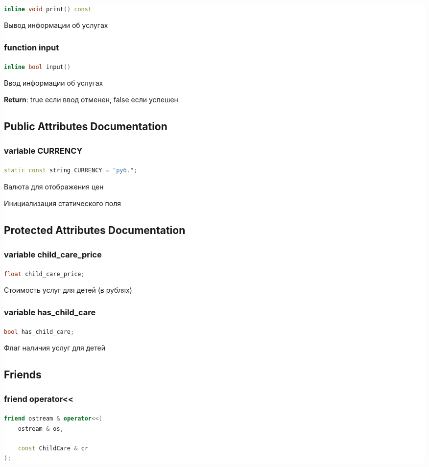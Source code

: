 ```cpp
inline void print() const
```

Вывод информации об услугах 

### function input

```cpp
inline bool input()
```

Ввод информации об услугах 

**Return**: true если ввод отменен, false если успешен 

## Public Attributes Documentation

### variable CURRENCY

```cpp
static const string CURRENCY = "руб.";
```

Валюта для отображения цен 

Инициализация статического поля 


## Protected Attributes Documentation

### variable child_care_price

```cpp
float child_care_price;
```

Стоимость услуг для детей (в рублях) 

### variable has_child_care

```cpp
bool has_child_care;
```

Флаг наличия услуг для детей 

## Friends

### friend operator<<

```cpp
friend ostream & operator<<(
    ostream & os,

    const ChildCare & cr
);
```
